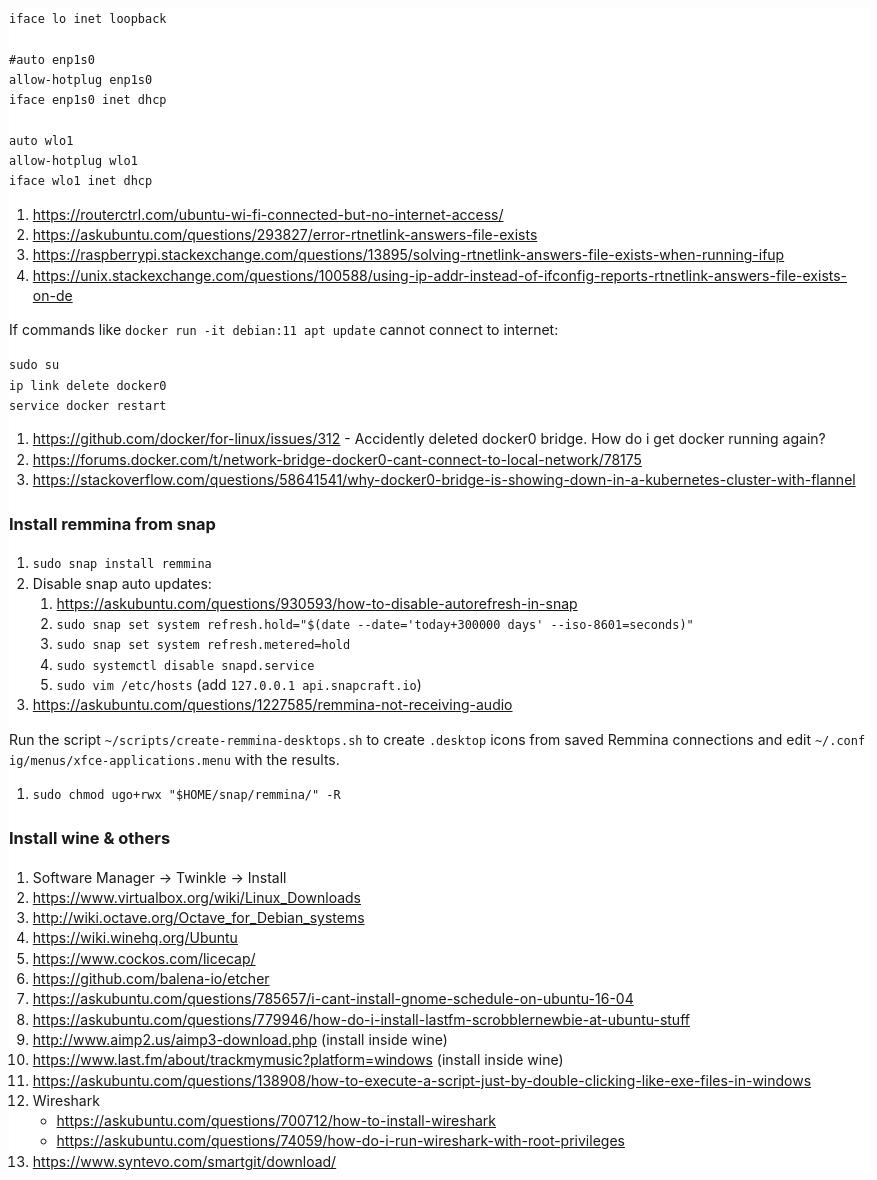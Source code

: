 ```
iface lo inet loopback

#auto enp1s0
allow-hotplug enp1s0
iface enp1s0 inet dhcp

auto wlo1
allow-hotplug wlo1
iface wlo1 inet dhcp
```
1. https://routerctrl.com/ubuntu-wi-fi-connected-but-no-internet-access/
1. https://askubuntu.com/questions/293827/error-rtnetlink-answers-file-exists
1. https://raspberrypi.stackexchange.com/questions/13895/solving-rtnetlink-answers-file-exists-when-running-ifup
1. https://unix.stackexchange.com/questions/100588/using-ip-addr-instead-of-ifconfig-reports-rtnetlink-answers-file-exists-on-de

If commands like `docker run -it debian:11 apt update` cannot connect to internet:
```
sudo su
ip link delete docker0
service docker restart
```
1. https://github.com/docker/for-linux/issues/312 - Accidently deleted docker0 bridge. How do i get docker running again?
1. https://forums.docker.com/t/network-bridge-docker0-cant-connect-to-local-network/78175
1. https://stackoverflow.com/questions/58641541/why-docker0-bridge-is-showing-down-in-a-kubernetes-cluster-with-flannel


### Install remmina from snap

1. `sudo snap install remmina`
1. Disable snap auto updates:
   1. https://askubuntu.com/questions/930593/how-to-disable-autorefresh-in-snap
   1. `sudo snap set system refresh.hold="$(date --date='today+300000 days' --iso-8601=seconds)"`
   1. `sudo snap set system refresh.metered=hold`
   1. `sudo systemctl disable snapd.service`
   1. `sudo vim /etc/hosts` (add `127.0.0.1 api.snapcraft.io`)
1. https://askubuntu.com/questions/1227585/remmina-not-receiving-audio

Run the script `~/scripts/create-remmina-desktops.sh` to create `.desktop` icons from saved Remmina connections and
edit `~/.config/menus/xfce-applications.menu` with the results.
1. `sudo chmod ugo+rwx "$HOME/snap/remmina/" -R`


### Install wine & others

1. Software Manager -> Twinkle -> Install
1. https://www.virtualbox.org/wiki/Linux_Downloads
1. http://wiki.octave.org/Octave_for_Debian_systems
1. https://wiki.winehq.org/Ubuntu
1. https://www.cockos.com/licecap/
1. https://github.com/balena-io/etcher
1. https://askubuntu.com/questions/785657/i-cant-install-gnome-schedule-on-ubuntu-16-04
1. https://askubuntu.com/questions/779946/how-do-i-install-lastfm-scrobblernewbie-at-ubuntu-stuff
1. http://www.aimp2.us/aimp3-download.php (install inside wine)
1. https://www.last.fm/about/trackmymusic?platform=windows (install inside wine)
1. https://askubuntu.com/questions/138908/how-to-execute-a-script-just-by-double-clicking-like-exe-files-in-windows
1. Wireshark
   * https://askubuntu.com/questions/700712/how-to-install-wireshark
   * https://askubuntu.com/questions/74059/how-do-i-run-wireshark-with-root-privileges
1. https://www.syntevo.com/smartgit/download/